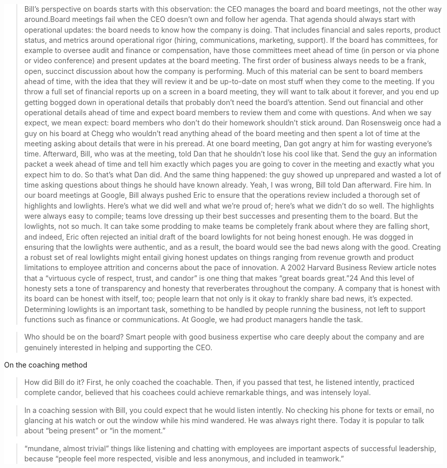 > Bill’s perspective on boards starts with this observation: the CEO manages the board and board meetings, not the other way around.Board meetings fail when the CEO doesn’t own and follow her agenda. That agenda should always start with operational updates: the board needs to know how the company is doing. That includes financial and sales reports, product status, and metrics around operational rigor (hiring, communications, marketing, support). If the board has committees, for example to oversee audit and finance or compensation, have those committees meet ahead of time (in person or via phone or video conference) and present updates at the board meeting. The first order of business always needs to be a frank, open, succinct discussion about how the company is performing. Much of this material can be sent to board members ahead of time, with the idea that they will review it and be up-to-date on most stuff when they come to the meeting. If you throw a full set of financial reports up on a screen in a board meeting, they will want to talk about it forever, and you end up getting bogged down in operational details that probably don’t need the board’s attention. Send out financial and other operational details ahead of time and expect board members to review them and come with questions. And when we say expect, we mean expect: board members who don’t do their homework shouldn’t stick around. Dan Rosensweig once had a guy on his board at Chegg who wouldn’t read anything ahead of the board meeting and then spent a lot of time at the meeting asking about details that were in his preread. At one board meeting, Dan got angry at him for wasting everyone’s time. Afterward, Bill, who was at the meeting, told Dan that he shouldn’t lose his cool like that. Send the guy an information packet a week ahead of time and tell him exactly which pages you are going to cover in the meeting and exactly what you expect him to do. So that’s what Dan did. And the same thing happened: the guy showed up unprepared and wasted a lot of time asking questions about things he should have known already. Yeah, I was wrong, Bill told Dan afterward. Fire him. In our board meetings at Google, Bill always pushed Eric to ensure that the operations review included a thorough set of highlights and lowlights. Here’s what we did well and what we’re proud of; here’s what we didn’t do so well. The highlights were always easy to compile; teams love dressing up their best successes and presenting them to the board. But the lowlights, not so much. It can take some prodding to make teams be completely frank about where they are falling short, and indeed, Eric often rejected an initial draft of the board lowlights for not being honest enough. He was dogged in ensuring that the lowlights were authentic, and as a result, the board would see the bad news along with the good. Creating a robust set of real lowlights might entail giving honest updates on things ranging from revenue growth and product limitations to employee attrition and concerns about the pace of innovation. A 2002 Harvard Business Review article notes that a “virtuous cycle of respect, trust, and candor” is one thing that makes “great boards great.”24 And this level of honesty sets a tone of transparency and honesty that reverberates throughout the company. A company that is honest with its board can be honest with itself, too; people learn that not only is it okay to frankly share bad news, it’s expected. Determining lowlights is an important task, something to be handled by people running the business, not left to support functions such as finance or communications. At Google, we had product managers handle the task.

> Who should be on the board? Smart people with good business expertise who care deeply about the company and are genuinely interested in helping and supporting the CEO.

On the coaching method

> How did Bill do it? First, he only coached the coachable. Then, if you passed that test, he listened intently, practiced complete candor, believed that his coachees could achieve remarkable things, and was intensely loyal.

> In a coaching session with Bill, you could expect that he would listen intently. No checking his phone for texts or email, no glancing at his watch or out the window while his mind wandered. He was always right there. Today it is popular to talk about “being present” or “in the moment.”

> “mundane, almost trivial” things like listening and chatting with employees are important aspects of successful leadership, because “people feel more respected, visible and less anonymous, and included in teamwork.”
